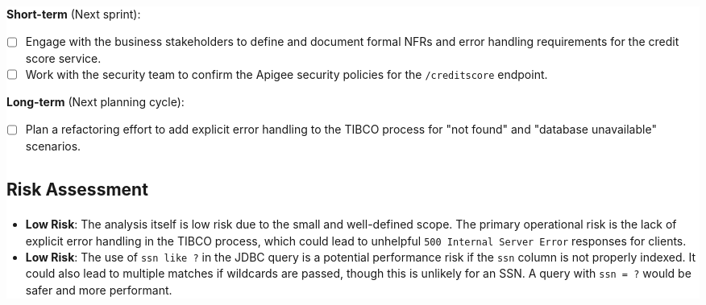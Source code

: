 **Short-term** (Next sprint):
-   [ ] Engage with the business stakeholders to define and document formal NFRs and error handling requirements for the credit score service.
-   [ ] Work with the security team to confirm the Apigee security policies for the `/creditscore` endpoint.

**Long-term** (Next planning cycle):
-   [ ] Plan a refactoring effort to add explicit error handling to the TIBCO process for "not found" and "database unavailable" scenarios.

## Risk Assessment

-   **Low Risk**: The analysis itself is low risk due to the small and well-defined scope. The primary operational risk is the lack of explicit error handling in the TIBCO process, which could lead to unhelpful `500 Internal Server Error` responses for clients.
-   **Low Risk**: The use of `ssn like ?` in the JDBC query is a potential performance risk if the `ssn` column is not properly indexed. It could also lead to multiple matches if wildcards are passed, though this is unlikely for an SSN. A query with `ssn = ?` would be safer and more performant.